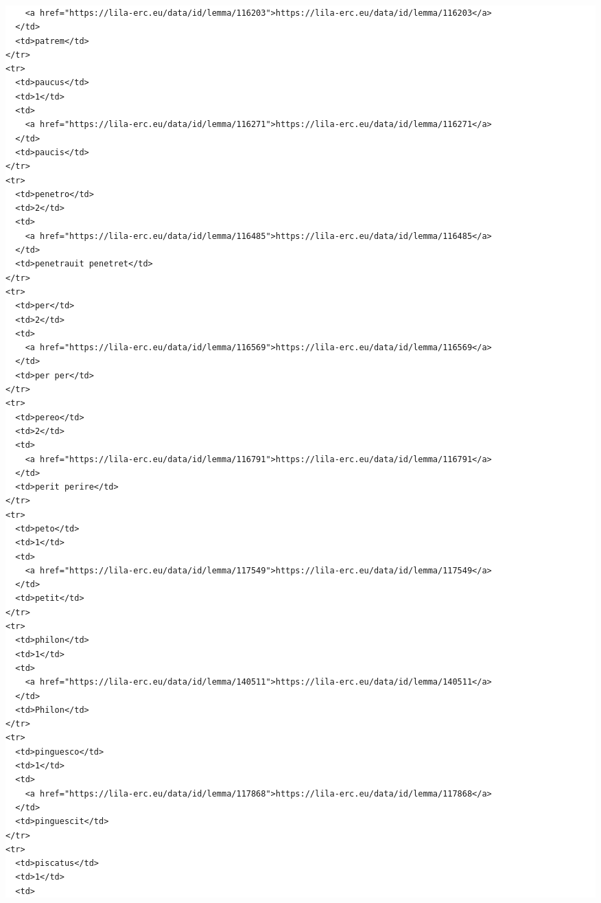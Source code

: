         <a href="https://lila-erc.eu/data/id/lemma/116203">https://lila-erc.eu/data/id/lemma/116203</a>
      </td>
      <td>patrem</td>
    </tr>
    <tr>
      <td>paucus</td>
      <td>1</td>
      <td>
        <a href="https://lila-erc.eu/data/id/lemma/116271">https://lila-erc.eu/data/id/lemma/116271</a>
      </td>
      <td>paucis</td>
    </tr>
    <tr>
      <td>penetro</td>
      <td>2</td>
      <td>
        <a href="https://lila-erc.eu/data/id/lemma/116485">https://lila-erc.eu/data/id/lemma/116485</a>
      </td>
      <td>penetrauit penetret</td>
    </tr>
    <tr>
      <td>per</td>
      <td>2</td>
      <td>
        <a href="https://lila-erc.eu/data/id/lemma/116569">https://lila-erc.eu/data/id/lemma/116569</a>
      </td>
      <td>per per</td>
    </tr>
    <tr>
      <td>pereo</td>
      <td>2</td>
      <td>
        <a href="https://lila-erc.eu/data/id/lemma/116791">https://lila-erc.eu/data/id/lemma/116791</a>
      </td>
      <td>perit perire</td>
    </tr>
    <tr>
      <td>peto</td>
      <td>1</td>
      <td>
        <a href="https://lila-erc.eu/data/id/lemma/117549">https://lila-erc.eu/data/id/lemma/117549</a>
      </td>
      <td>petit</td>
    </tr>
    <tr>
      <td>philon</td>
      <td>1</td>
      <td>
        <a href="https://lila-erc.eu/data/id/lemma/140511">https://lila-erc.eu/data/id/lemma/140511</a>
      </td>
      <td>Philon</td>
    </tr>
    <tr>
      <td>pinguesco</td>
      <td>1</td>
      <td>
        <a href="https://lila-erc.eu/data/id/lemma/117868">https://lila-erc.eu/data/id/lemma/117868</a>
      </td>
      <td>pinguescit</td>
    </tr>
    <tr>
      <td>piscatus</td>
      <td>1</td>
      <td>